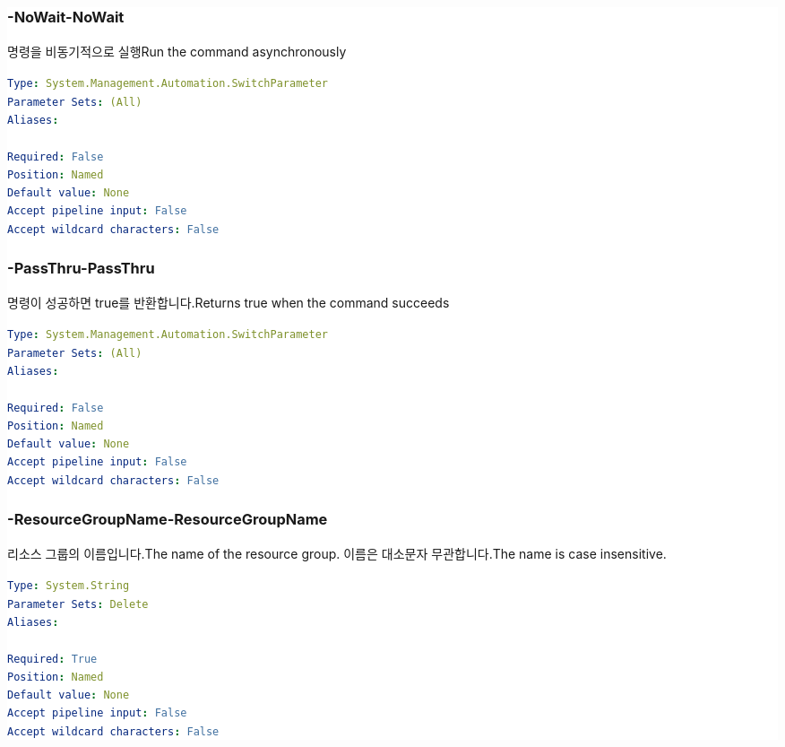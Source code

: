 ### <span data-ttu-id="5d8f1-123">-NoWait</span><span class="sxs-lookup"><span data-stu-id="5d8f1-123">-NoWait</span></span>
<span data-ttu-id="5d8f1-124">명령을 비동기적으로 실행</span><span class="sxs-lookup"><span data-stu-id="5d8f1-124">Run the command asynchronously</span></span>

```yaml
Type: System.Management.Automation.SwitchParameter
Parameter Sets: (All)
Aliases:

Required: False
Position: Named
Default value: None
Accept pipeline input: False
Accept wildcard characters: False
```

### <span data-ttu-id="5d8f1-125">-PassThru</span><span class="sxs-lookup"><span data-stu-id="5d8f1-125">-PassThru</span></span>
<span data-ttu-id="5d8f1-126">명령이 성공하면 true를 반환합니다.</span><span class="sxs-lookup"><span data-stu-id="5d8f1-126">Returns true when the command succeeds</span></span>

```yaml
Type: System.Management.Automation.SwitchParameter
Parameter Sets: (All)
Aliases:

Required: False
Position: Named
Default value: None
Accept pipeline input: False
Accept wildcard characters: False
```

### <span data-ttu-id="5d8f1-127">-ResourceGroupName</span><span class="sxs-lookup"><span data-stu-id="5d8f1-127">-ResourceGroupName</span></span>
<span data-ttu-id="5d8f1-128">리소스 그룹의 이름입니다.</span><span class="sxs-lookup"><span data-stu-id="5d8f1-128">The name of the resource group.</span></span>
<span data-ttu-id="5d8f1-129">이름은 대소문자 무관합니다.</span><span class="sxs-lookup"><span data-stu-id="5d8f1-129">The name is case insensitive.</span></span>

```yaml
Type: System.String
Parameter Sets: Delete
Aliases:

Required: True
Position: Named
Default value: None
Accept pipeline input: False
Accept wildcard characters: False
```
